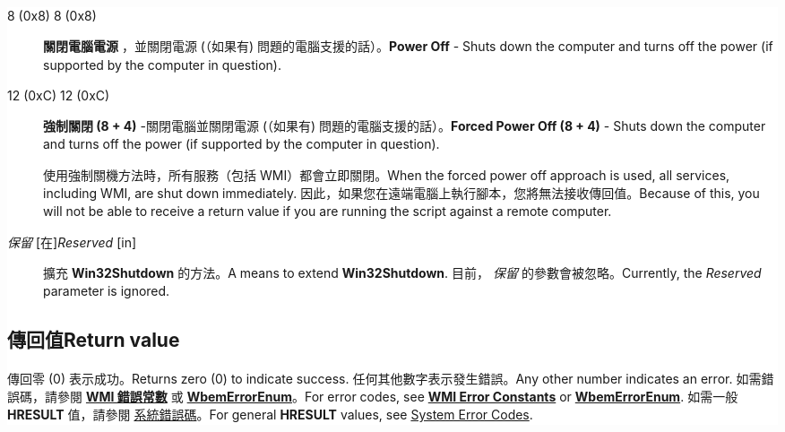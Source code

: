 </dd> <dt>

<span data-ttu-id="93291-138">8 (0x8) </span><span class="sxs-lookup"><span data-stu-id="93291-138">8 (0x8)</span></span>
</dt> <dd>

<span data-ttu-id="93291-139">**關閉電腦電源** ，並關閉電源 (（如果有) 問題的電腦支援的話）。</span><span class="sxs-lookup"><span data-stu-id="93291-139">**Power Off** - Shuts down the computer and turns off the power (if supported by the computer in question).</span></span>

</dd> <dt>

<span data-ttu-id="93291-140">12 (0xC) </span><span class="sxs-lookup"><span data-stu-id="93291-140">12 (0xC)</span></span>
</dt> <dd>

<span data-ttu-id="93291-141">**強制關閉 (8 + 4)** -關閉電腦並關閉電源 (（如果有) 問題的電腦支援的話）。</span><span class="sxs-lookup"><span data-stu-id="93291-141">**Forced Power Off (8 + 4)** - Shuts down the computer and turns off the power (if supported by the computer in question).</span></span>

<span data-ttu-id="93291-142">使用強制關機方法時，所有服務（包括 WMI）都會立即關閉。</span><span class="sxs-lookup"><span data-stu-id="93291-142">When the forced power off approach is used, all services, including WMI, are shut down immediately.</span></span> <span data-ttu-id="93291-143">因此，如果您在遠端電腦上執行腳本，您將無法接收傳回值。</span><span class="sxs-lookup"><span data-stu-id="93291-143">Because of this, you will not be able to receive a return value if you are running the script against a remote computer.</span></span>

</dd> </dl> </dd> <dt>

<span data-ttu-id="93291-144">*保留* \[在\]</span><span class="sxs-lookup"><span data-stu-id="93291-144">*Reserved* \[in\]</span></span>
</dt> <dd>

<span data-ttu-id="93291-145">擴充 **Win32Shutdown** 的方法。</span><span class="sxs-lookup"><span data-stu-id="93291-145">A means to extend **Win32Shutdown**.</span></span> <span data-ttu-id="93291-146">目前， *保留* 的參數會被忽略。</span><span class="sxs-lookup"><span data-stu-id="93291-146">Currently, the *Reserved* parameter is ignored.</span></span>

</dd> </dl>

## <a name="return-value"></a><span data-ttu-id="93291-147">傳回值</span><span class="sxs-lookup"><span data-stu-id="93291-147">Return value</span></span>

<span data-ttu-id="93291-148">傳回零 (0) 表示成功。</span><span class="sxs-lookup"><span data-stu-id="93291-148">Returns zero (0) to indicate success.</span></span> <span data-ttu-id="93291-149">任何其他數字表示發生錯誤。</span><span class="sxs-lookup"><span data-stu-id="93291-149">Any other number indicates an error.</span></span> <span data-ttu-id="93291-150">如需錯誤碼，請參閱 [**WMI 錯誤常數**](../wmisdk/wmi-error-constants.md) 或 [**WbemErrorEnum**](/windows/win32/api/wbemdisp/ne-wbemdisp-wbemerrorenum)。</span><span class="sxs-lookup"><span data-stu-id="93291-150">For error codes, see [**WMI Error Constants**](../wmisdk/wmi-error-constants.md) or [**WbemErrorEnum**](/windows/win32/api/wbemdisp/ne-wbemdisp-wbemerrorenum).</span></span> <span data-ttu-id="93291-151">如需一般 **HRESULT** 值，請參閱 [系統錯誤碼](../debug/system-error-codes.md)。</span><span class="sxs-lookup"><span data-stu-id="93291-151">For general **HRESULT** values, see [System Error Codes](../debug/system-error-codes.md).</span></span>

<dl> <dt>
